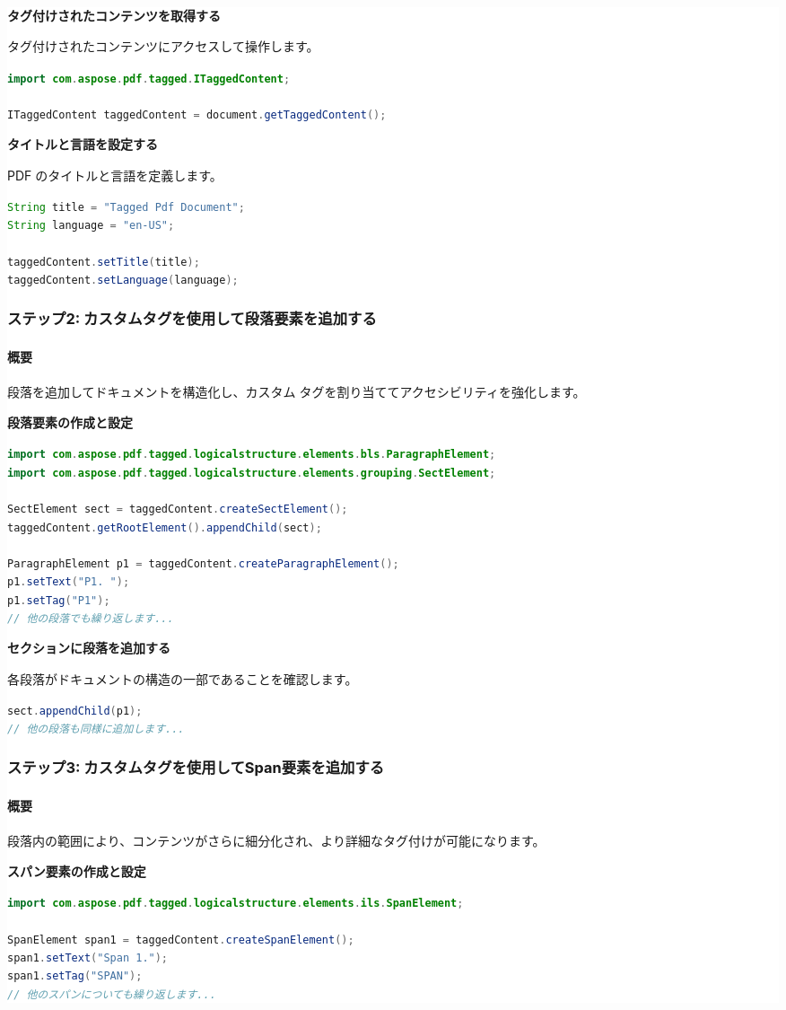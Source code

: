 **タグ付けされたコンテンツを取得する**

タグ付けされたコンテンツにアクセスして操作します。
```java
import com.aspose.pdf.tagged.ITaggedContent;

ITaggedContent taggedContent = document.getTaggedContent();
```

**タイトルと言語を設定する**

PDF のタイトルと言語を定義します。
```java
String title = "Tagged Pdf Document";
String language = "en-US";

taggedContent.setTitle(title);
taggedContent.setLanguage(language);
```

### ステップ2: カスタムタグを使用して段落要素を追加する

#### 概要

段落を追加してドキュメントを構造化し、カスタム タグを割り当ててアクセシビリティを強化します。

**段落要素の作成と設定**
```java
import com.aspose.pdf.tagged.logicalstructure.elements.bls.ParagraphElement;
import com.aspose.pdf.tagged.logicalstructure.elements.grouping.SectElement;

SectElement sect = taggedContent.createSectElement();
taggedContent.getRootElement().appendChild(sect);

ParagraphElement p1 = taggedContent.createParagraphElement();
p1.setText("P1. ");
p1.setTag("P1");
// 他の段落でも繰り返します...
```

**セクションに段落を追加する**

各段落がドキュメントの構造の一部であることを確認します。
```java
sect.appendChild(p1);
// 他の段落も同様に追加します...
```

### ステップ3: カスタムタグを使用してSpan要素を追加する

#### 概要

段落内の範囲により、コンテンツがさらに細分化され、より詳細なタグ付けが可能になります。

**スパン要素の作成と設定**
```java
import com.aspose.pdf.tagged.logicalstructure.elements.ils.SpanElement;

SpanElement span1 = taggedContent.createSpanElement();
span1.setText("Span 1.");
span1.setTag("SPAN");
// 他のスパンについても繰り返します...
```
